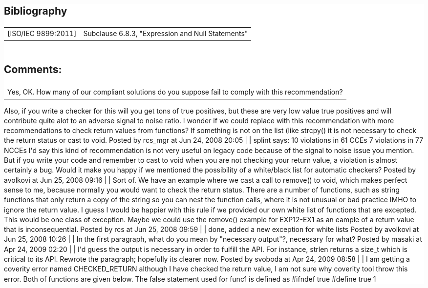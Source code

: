 ## Bibliography

|  |  |
| ----|----|
| [ISO/IEC 9899:2011] | Subclause 6.8.3, "Expression and Null Statements" |

------------------------------------------------------------------------
[](https://wiki.sei.cmu.edu/confluence/pages/viewpage.action?pageId=87152352) [](../c/Rec_%2003_%20Expressions%20_EXP_) [](https://wiki.sei.cmu.edu/confluence/pages/viewpage.action?pageId=87152264)
## Comments:

|  |
| ----|
| Yes, OK.  How many of our compliant solutions do you suppose fail to comply with this recommendation?
Also, if you write a checker for this will you get tons of true positives, but these are very low value true positives and will contribute quite alot to an adverse signal to noise ratio.
I wonder if we could replace with this recommendation with more recommendations to check return values from functions?  If something is not on the list (like strcpy() it is not necessary to check the return status or cast to void.
                                        Posted by rcs_mgr at Jun 24, 2008 20:05
                                     |
| splint says:
10 violations in 61 CCEs
7  violations in 77 NCCEs
I'd say this kind of recommendation is not very useful on legacy code because of the signal to noise issue you mention. But if you write your code and remember to cast to void when you are not checking your return value, a violation is almost certainly a bug.
Would it make you happy if we mentioned the possibility of a white/black list for automatic checkers?
                                        Posted by avolkovi at Jun 25, 2008 09:16
                                     |
| Sort of.  We have an example where we cast a call to remove() to void, which makes perfect sense to me, because normally you would want to check the return status.  There are a number of functions, such as string functions that only return a copy of the string so you can nest the function calls, where it is not unusual or bad practice IMHO to ignore the return value.
I guess I would be happier with this rule if we provided our own white list of functions that are excepted.  This would be one class of exception.  Maybe we could use the remove() example for EXP12-EX1 as an eample of a return value that is inconsequential.
                                        Posted by rcs at Jun 25, 2008 09:59
                                     |
| done, added a new exception for white lists
                                        Posted by avolkovi at Jun 25, 2008 10:26
                                     |
| In the first paragraph, what do you mean by "necessary output"?, necessary for what?
                                        Posted by masaki at Apr 24, 2009 02:20
                                     |
| I'd guess the output is necessary in order to fulfill the API. For instance, strlen returns a size_t which is critical to its API. Rewrote the paragraph; hopefully its clearer now.
                                        Posted by svoboda at Apr 24, 2009 08:58
                                     |
| I am getting a coverity error named CHECKED_RETURN although
I have checked the return value, I am not sure why coverity tool
throw this error.
Both of functions are given below.
The false statement used for func1 is defined as
#ifndef true
#define true 1